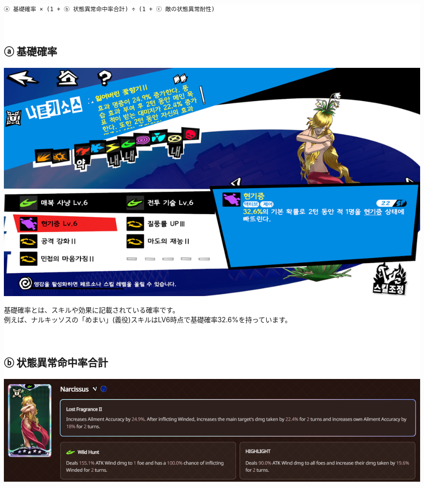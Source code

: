 ```
ⓐ 基礎確率 × (1 + ⓑ 状態異常命中率合計) ÷ (1 + ⓒ 敵の状態異常耐性)
```

<br>

## ⓐ 基礎確率

<img src="/apps/article/asset/ailment acc2.png" >

基礎確率とは、スキルや効果に記載されている確率です。  
例えば、ナルキッソスの「めまい」(義役)スキルはLV6時点で基礎確率32.6%を持っています。

<br>

## ⓑ 状態異常命中率合計

<img src="/apps/article/asset/ailment acc3-1.png" >
